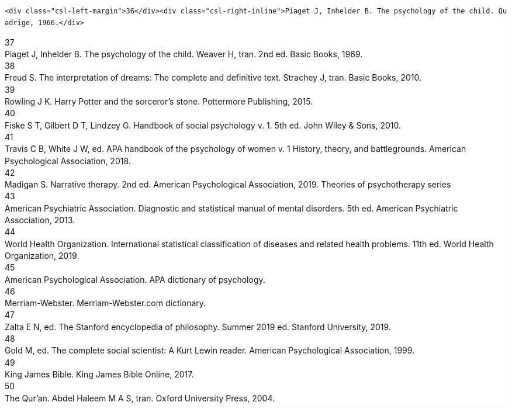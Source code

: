     <div class="csl-left-margin">36</div><div class="csl-right-inline">Piaget J, Inhelder B. The psychology of the child. Quadrige, 1966.</div>
  </div>
  <div class="csl-entry">
    <div class="csl-left-margin">37</div><div class="csl-right-inline">Piaget J, Inhelder B. The psychology of the child. Weaver H, tran. 2nd ed. Basic Books, 1969.</div>
  </div>
  <div class="csl-entry">
    <div class="csl-left-margin">38</div><div class="csl-right-inline">Freud S. The interpretation of dreams: The complete and definitive text. Strachey J, tran. Basic Books, 2010.</div>
  </div>
  <div class="csl-entry">
    <div class="csl-left-margin">39</div><div class="csl-right-inline">Rowling J K. Harry Potter and the sorceror’s stone. Pottermore Publishing, 2015.</div>
  </div>
  <div class="csl-entry">
    <div class="csl-left-margin">40</div><div class="csl-right-inline">Fiske S T, Gilbert D T, Lindzey G. Handbook of social psychology v. 1. 5th ed. John Wiley &#38; Sons, 2010.</div>
  </div>
  <div class="csl-entry">
    <div class="csl-left-margin">41</div><div class="csl-right-inline">Travis C B, White J W, ed. APA handbook of the psychology of women v. 1 History, theory, and battlegrounds. American Psychological Association, 2018.</div>
  </div>
  <div class="csl-entry">
    <div class="csl-left-margin">42</div><div class="csl-right-inline">Madigan S. Narrative therapy. 2nd ed. American Psychological Association, 2019. Theories of psychotherapy series</div>
  </div>
  <div class="csl-entry">
    <div class="csl-left-margin">43</div><div class="csl-right-inline">American Psychiatric Association. Diagnostic and statistical manual of mental disorders. 5th ed. American Psychiatric Association, 2013.</div>
  </div>
  <div class="csl-entry">
    <div class="csl-left-margin">44</div><div class="csl-right-inline">World Health Organization. International statistical classification of diseases and related health problems. 11th ed. World Health Organization, 2019.</div>
  </div>
  <div class="csl-entry">
    <div class="csl-left-margin">45</div><div class="csl-right-inline">American Psychological Association. APA dictionary of psychology.</div>
  </div>
  <div class="csl-entry">
    <div class="csl-left-margin">46</div><div class="csl-right-inline">Merriam-Webster. Merriam-Webster.com dictionary.</div>
  </div>
  <div class="csl-entry">
    <div class="csl-left-margin">47</div><div class="csl-right-inline">Zalta E N, ed. The Stanford encyclopedia of philosophy. Summer 2019 ed. Stanford University, 2019.</div>
  </div>
  <div class="csl-entry">
    <div class="csl-left-margin">48</div><div class="csl-right-inline">Gold M, ed. The complete social scientist: A Kurt Lewin reader. American Psychological Association, 1999.</div>
  </div>
  <div class="csl-entry">
    <div class="csl-left-margin">49</div><div class="csl-right-inline">King James Bible. King James Bible Online, 2017.</div>
  </div>
  <div class="csl-entry">
    <div class="csl-left-margin">50</div><div class="csl-right-inline">The Qur’an. Abdel Haleem M A S, tran. Oxford University Press, 2004.</div>
  </div>
  <div class="csl-entry">